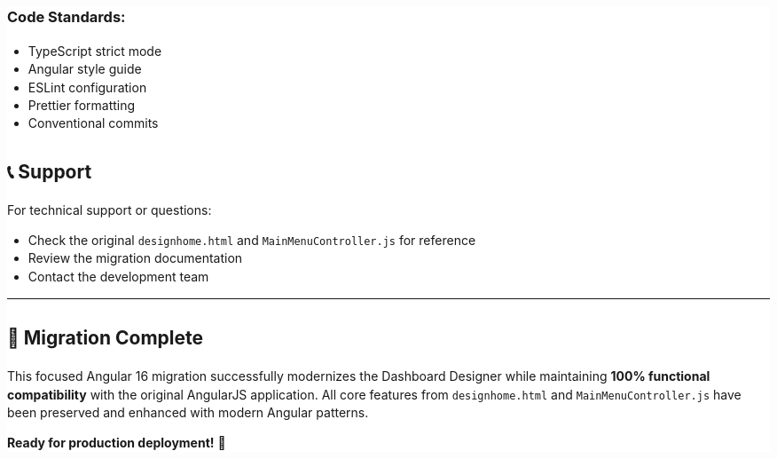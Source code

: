 ### Code Standards:
- TypeScript strict mode
- Angular style guide
- ESLint configuration
- Prettier formatting
- Conventional commits

## 📞 Support

For technical support or questions:
- Check the original `designhome.html` and `MainMenuController.js` for reference
- Review the migration documentation
- Contact the development team

---

## 🎉 Migration Complete

This focused Angular 16 migration successfully modernizes the Dashboard Designer while maintaining **100% functional compatibility** with the original AngularJS application. All core features from `designhome.html` and `MainMenuController.js` have been preserved and enhanced with modern Angular patterns.

**Ready for production deployment!** 🚀